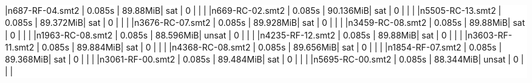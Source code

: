 |n687-RF-04.smt2                                              |    0.085s | 89.88MiB| sat | 0 |  |  |
|n669-RC-02.smt2                                              |    0.085s | 90.136MiB| sat | 0 |  |  |
|n5505-RC-13.smt2                                             |    0.085s | 89.372MiB| sat | 0 |  |  |
|n3676-RC-07.smt2                                             |    0.085s | 89.928MiB| sat | 0 |  |  |
|n3459-RC-08.smt2                                             |    0.085s | 89.88MiB| sat | 0 |  |  |
|n1963-RC-08.smt2                                             |    0.085s | 88.596MiB| unsat | 0 |  |  |
|n4235-RF-12.smt2                                             |    0.085s | 89.88MiB| sat | 0 |  |  |
|n3603-RF-11.smt2                                             |    0.085s | 89.884MiB| sat | 0 |  |  |
|n4368-RC-08.smt2                                             |    0.085s | 89.656MiB| sat | 0 |  |  |
|n1854-RF-07.smt2                                             |    0.085s | 89.368MiB| sat | 0 |  |  |
|n3061-RF-00.smt2                                             |    0.085s | 89.484MiB| sat | 0 |  |  |
|n5695-RC-00.smt2                                             |    0.085s | 88.344MiB| unsat | 0 |  |  |
